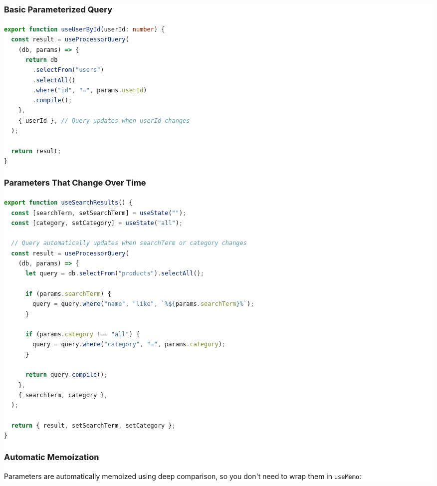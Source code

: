 ### Basic Parameterized Query

```typescript
export function useUserById(userId: number) {
  const result = useProcessorQuery(
    (db, params) => {
      return db
        .selectFrom("users")
        .selectAll()
        .where("id", "=", params.userId)
        .compile();
    },
    { userId }, // Query updates when userId changes
  );

  return result;
}
```

### Parameters That Change Over Time

```typescript
export function useSearchResults() {
  const [searchTerm, setSearchTerm] = useState("");
  const [category, setCategory] = useState("all");

  // Query automatically updates when searchTerm or category changes
  const result = useProcessorQuery(
    (db, params) => {
      let query = db.selectFrom("products").selectAll();

      if (params.searchTerm) {
        query = query.where("name", "like", `%${params.searchTerm}%`);
      }

      if (params.category !== "all") {
        query = query.where("category", "=", params.category);
      }

      return query.compile();
    },
    { searchTerm, category },
  );

  return { result, setSearchTerm, setCategory };
}
```

### Automatic Memoization

Parameters are automatically memoized using deep comparison, so you don't need to wrap them in `useMemo`:
